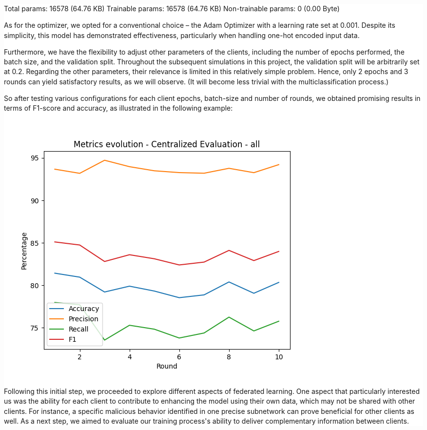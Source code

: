 
Total params: 16578 (64.76 KB)
Trainable params: 16578 (64.76 KB)
Non-trainable params: 0 (0.00 Byte)

As for the optimizer, we opted for a conventional choice – the Adam Optimizer with a learning rate set at 0.001. Despite its simplicity, this model has demonstrated effectiveness, particularly when handling one-hot encoded input data.

Furthermore, we have the flexibility to adjust other parameters of the clients, including the number of epochs performed, the batch size, and the validation split. Throughout the subsequent simulations in this project, the validation split will be arbitrarily set at 0.2. Regarding the other parameters, their relevance is limited in this relatively simple problem. Hence, only 2 epochs and 3 rounds can yield satisfactory results, as we will observe. (It will become less trivial with the multiclassification process.)

So after testing various configurations for each client epochs, batch-size and number of rounds, we obtained promising results in terms of F1-score and accuracy, as illustrated in the following example:

![Binary Classification Metrics Evolution](images/metrics_centralized.png)


Following this initial step, we proceeded to explore different aspects of federated learning. One aspect that particularly interested us was the ability for each client to contribute to enhancing the model using their own data, which may not be shared with other clients. For instance, a specific malicious behavior identified in one precise subnetwork can prove beneficial for other clients as well. As a next step, we aimed to evaluate our training process's ability to deliver complementary information between clients.
